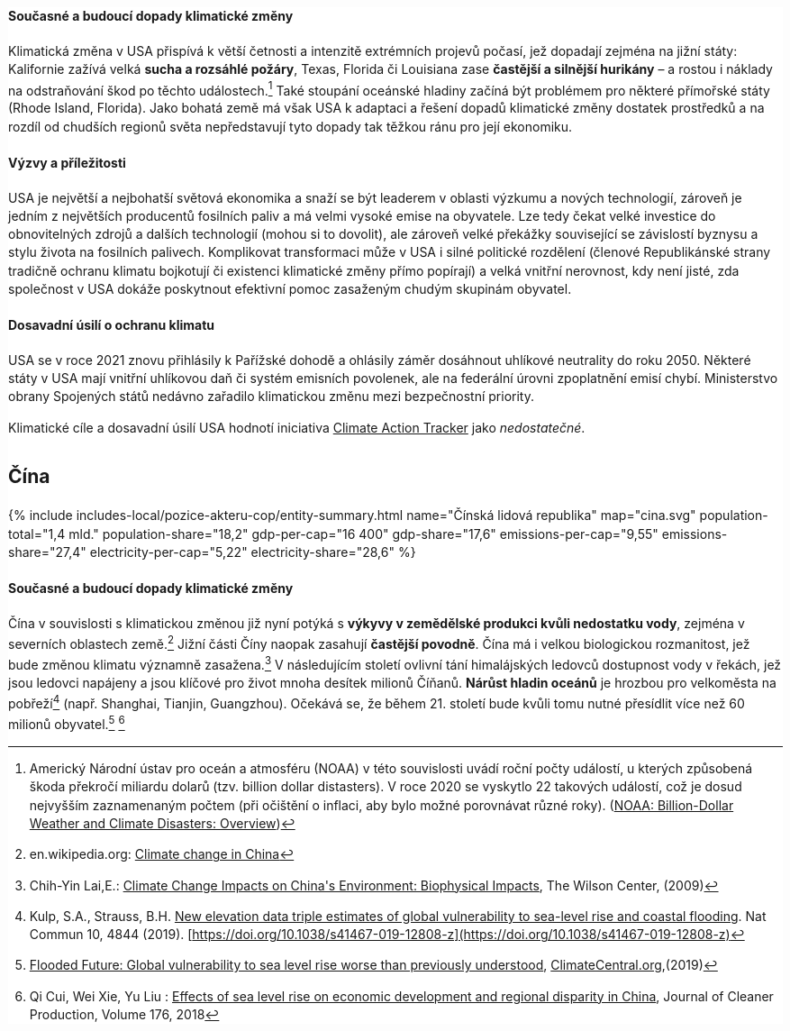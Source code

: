 #### Současné a budoucí dopady klimatické změny

Klimatická změna v USA přispívá k větší četnosti a intenzitě extrémních projevů počasí, jež dopadají zejména na jižní státy: Kalifornie zažívá velká  **sucha a rozsáhlé požáry**, Texas, Florida či Louisiana zase **častější a silnější hurikány** – a rostou i náklady na odstraňování škod po těchto událostech.[^31] Také stoupání oceánské hladiny začíná být problémem pro některé přímořské státy (Rhode Island, Florida). Jako bohatá země má však USA k adaptaci a řešení dopadů klimatické změny dostatek prostředků a na rozdíl od chudších regionů světa nepředstavují tyto dopady tak těžkou ránu pro její ekonomiku.

#### Výzvy a příležitosti

USA je největší a nejbohatší světová ekonomika a snaží se být leaderem v oblasti výzkumu a nových technologií, zároveň je jedním z největších producentů fosilních paliv a má velmi vysoké emise na obyvatele. Lze tedy čekat velké investice do obnovitelných zdrojů a dalších technologií (mohou si to dovolit), ale zároveň velké překážky související se závislostí byznysu a stylu života na fosilních palivech. Komplikovat transformaci může v USA i silné politické rozdělení (členové Republikánské strany tradičně ochranu klimatu bojkotují či existenci klimatické změny přímo popírají) a velká vnitřní nerovnost, kdy není jisté, zda společnost v USA dokáže poskytnout efektivní pomoc zasaženým chudým skupinám obyvatel.

#### Dosavadní úsilí o ochranu klimatu

USA se v roce 2021 znovu přihlásily k Pařížské dohodě a ohlásily záměr dosáhnout uhlíkové neutrality do roku 2050. Některé státy v USA mají vnitřní uhlíkovou daň či systém emisních povolenek, ale na federální úrovni zpoplatnění emisí chybí. Ministerstvo obrany Spojených států nedávno zařadilo klimatickou změnu mezi bezpečnostní priority.

Klimatické cíle a dosavadní úsilí USA hodnotí iniciativa [Climate Action Tracker](https://climateactiontracker.org/countries/usa/) jako *nedostatečné*.

## Čína

{% include includes-local/pozice-akteru-cop/entity-summary.html
    name="Čínská lidová republika"
    map="cina.svg"
    population-total="1,4 mld."
    population-share="18,2"
    gdp-per-cap="16 400"
    gdp-share="17,6"
    emissions-per-cap="9,55"
    emissions-share="27,4"
    electricity-per-cap="5,22"
    electricity-share="28,6"
%}

#### Současné a budoucí dopady klimatické změny

Čína v souvislosti s klimatickou změnou již nyní potýká s **výkyvy v zemědělské produkci kvůli nedostatku vody**, zejména v severních oblastech země.[^44] Jižní části Číny naopak zasahují **častější povodně**. Čína má i velkou biologickou rozmanitost, jež bude změnou klimatu významně zasažena.[^48] V následujícím století ovlivní tání himalájských ledovců dostupnost vody v řekách, jež jsou ledovci napájeny a jsou klíčové pro život mnoha desítek milionů Číňanů. **Nárůst hladin oceánů** je hrozbou pro velkoměsta na pobřeží[^45] (např. Shanghai, Tianjin, Guangzhou). Očekává se, že během 21. století bude kvůli tomu nutné přesídlit více než 60 milionů obyvatel.[^46] [^47]


[^1]: Z hlediska počtu obyvatel je Česko na 86. místě ve světě (tedy podobně jako třeba Kuba) a **v EU je 10. nejlidnatější** (mezi Řeckem a Švédskem). Česko je **16. nejspokojenější** země světa podle [World Happiness Report](https://happiness-report.s3.amazonaws.com/2021/WHR+21_Ch2.pdf) a **27. nejrozvinutější** zemí světa podle HDI, [Human development index](https://en.wikipedia.org/wiki/List_of_countries_by_Human_Development_Index).
[^2]: Česko má roční emise na osobu 12 t CO<sub>2</sub>eq, což je zhruba dvakrát více než světový průměr a více než čtyřikrát více než emise na osobu Indie či mnoha afrických států. Viz infografika  [Emise států přepočené na osobu](/infografiky/emise-svet-na-osobu)
[^3]: Mezi lety 2010–2018 přispívalo ČR do fondů průměrně 158 milionů korun ročně, což odpovídá 15 korunám na obyvatele, nebo 0,004 % HDP. Rozvojové země běžně přispívají okolo 0,04 % HDP. (Viz [FORS: Financování ochrany klimatu](http://www.fors.cz/wp-content/uploads/2019/11/Brief-klimafinance_final-u.pdf).)
[^4]: [UNFCCC: List of recent climate funding announcements](https://unfccc.int/list-of-recent-climate-funding-announcements)
[^5]: Carbon Brief: [Key outcomes agreed at the UN climate talks in Madrid](https://www.carbonbrief.org/cop25-key-outcomes-agreed-at-the-un-climate-talks-in-madrid)
[^21]: The Times: [All Britain’s electricity to be green by 2035](https://www.thetimes.co.uk/article/all-britains-electricity-to-be-green-by-2035-ns76tl7vm)
[^31]: Americký Národní ústav pro oceán a atmosféru (NOAA) v této souvislosti uvádí roční počty událostí, u kterých způsobená škoda překročí miliardu dolarů (tzv. billion dollar distasters). V roce 2020 se vyskytlo 22 takových událostí, což je dosud nejvyšším zaznamenaným počtem (při očištění o inflaci, aby bylo možné porovnávat různé roky). ([NOAA: Billion-Dollar Weather and Climate Disasters: Overview](https://www.ncdc.noaa.gov/billions/))
[^41]: [Carbon Brief: China update](https://www.carbonbrief.org/china-briefing-30-september-2021-widespread-power-cuts-new-orders-on-dual-control-emissions-peak-likely-before-2028)
[^42]: Carbon Brief: [In-depth Q&A: Will China’s emissions trading scheme help tackle climate change?](https://www.carbonbrief.org/in-depth-qa-will-chinas-emissions-trading-scheme-help-tackle-climate-change), 2021
[^43]: The Economist: [China pledges to stop financing coal plants abroad](https://www.economist.com/china/china-promises-to-stop-backing-new-coal-power-projects-overseas/21804956), 2021
[^44]: en.wikipedia.org: [Climate change in China](https://en.wikipedia.org/wiki/Climate_change_in_China)
[^45]: Kulp, S.A., Strauss, B.H. [New elevation data triple estimates of global vulnerability to sea-level rise and coastal flooding](https://doi.org/10.1038/s41467-019-12808-z). Nat Commun 10, 4844 (2019). [https://doi.org/10.1038/s41467-019-12808-z](https://doi.org/10.1038/s41467-019-12808-z)
[^46]: [Flooded Future: Global vulnerability to sea level rise worse than previously understood](https://www.climatecentral.org/news/report-flooded-future-global-vulnerability-to-sea-level-rise-worse-than-previously-understood), [ClimateCentral.org](https://www.climatecentral.org/),(2019)
[^47]: Qi Cui, Wei Xie, Yu Liu : [Effects of sea level rise on economic development and regional disparity in China](https://www.sciencedirect.com/science/article/abs/pii/S0959652617328378), Journal of Cleaner Production, Volume 176, 2018
[^48]: Chih-Yin Lai,E.: [Climate Change Impacts on China's Environment: Biophysical Impacts](https://www.wilsoncenter.org/publication/climate-change-impacts-chinas-environment-biophysical-impacts), The Wilson Center, (2009)
[^49]: ClimateActionTracker.org: [China](https://climateactiontracker.org/countries/china/)
[^401]: Bloomberg Green: [China Blows Past Clean Energy Record With Wind Capacity Jump](https://www.bloomberg.com/news/articles/2021-01-20/china-blows-past-clean-energy-record-with-extra-wind-capacity), 2021
[^402]:  National Geographic: [One of the World's Biggest Fisheries Is on the Verge of Collapse](https://www.nationalgeographic.com/animals/article/wildlife-south-china-sea-overfishing-threatens-collapse), 2016
[^403]: International Energy Agency: [The Global EV Outlook 2021](https://www.iea.org/reports/global-ev-outlook-2021)
[^50]: [Will India get too hot to work?](https://www.mckinsey.com/business-functions/sustainability/our-insights/will-india-get-too-hot-to-work), McKinsey Global Institute, 2020.
[^51]: [Carbon Brief Country Profile: India](https://www.carbonbrief.org/the-carbon-brief-profile-india#adaptation)
[^52]: Chttps://www.climatelinks.org/resources/climate-risk-profile-brazil
[^71]: [The World's Water](https://pacinst.org/wp-content/uploads/2013/02/worlds_water_2002_chapter53.pdf), kapitola 5: *Pacific Island Developing Country Water Resources and Climate Change*, [Pacific Institute](https://pacinst.org/),(2002)
[^72]: [Climate change and small islands: more scientific evidence of high risks](https://climateanalytics.org/blog/2020/climate-change-and-small-islands-more-scientific-evidence-of-high-risks/), [ClimateAnalytics.org](https://climateanalytics.org/), (2020)
[^73]: [Home by the sea: new science shows more sea-level rise impacts on small islands](https://climateanalytics.org/blog/2019/home-by-the-sea-new-science-shows-more-sea-level-rise-impacts-on-small-islands/), [ClimateAnalytics.org](https://climateanalytics.org/), (2019)
[^74]: en.wikipedia.org: [Tropical cyclones and climate change](https://en.wikipedia.org/wiki/Tropical_cyclones_and_climate_change)
[^111]: ClimateLinks:[Climate Risk Profile: Brazil](https://www.climatelinks.org/sites/default/files/asset/document/2018-April-30_USAID_CadmusCISF_Climate-Risk-Profile-Brazil.pdf)
[^112]: Climate Action Tracker: [Summary of Brazil target update](https://climateactiontracker.org/climate-target-update-tracker/brazil/)
[^114]: [The CarbonBrief Profile: Brazil](https://www.carbonbrief.org/the-carbon-brief-profile-brazil)
[^115]: en.wikipedia.org: [Climate Change in Brazil](https://en.wikipedia.org/wiki/Climate_change_in_Brazil)
[^116]: Nobre, Carlos & Marengo, Jose & Soares, Wagner. (2019). [Climate Change Risks in Brazil](https://link.springer.com/book/10.1007%2F978-3-319-92881-4). 10.1007/978-3-319-92881-4.
